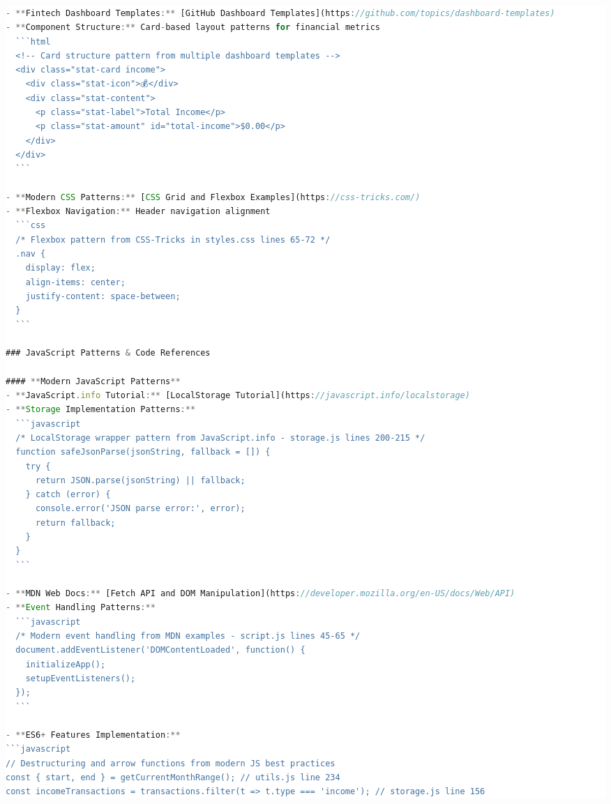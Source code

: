   ```javascript
- **Fintech Dashboard Templates:** [GitHub Dashboard Templates](https://github.com/topics/dashboard-templates)
  - **Component Structure:** Card-based layout patterns for financial metrics
    ```html
    <!-- Card structure pattern from multiple dashboard templates -->
    <div class="stat-card income">
      <div class="stat-icon">💰</div>
      <div class="stat-content">
        <p class="stat-label">Total Income</p>
        <p class="stat-amount" id="total-income">$0.00</p>
      </div>
    </div>
    ```

- **Modern CSS Patterns:** [CSS Grid and Flexbox Examples](https://css-tricks.com/)
  - **Flexbox Navigation:** Header navigation alignment
    ```css
    /* Flexbox pattern from CSS-Tricks in styles.css lines 65-72 */
    .nav {
      display: flex;
      align-items: center;
      justify-content: space-between;
    }
    ```

### JavaScript Patterns & Code References

#### **Modern JavaScript Patterns**
- **JavaScript.info Tutorial:** [LocalStorage Tutorial](https://javascript.info/localstorage)
- **Storage Implementation Patterns:**
    ```javascript
    /* LocalStorage wrapper pattern from JavaScript.info - storage.js lines 200-215 */
    function safeJsonParse(jsonString, fallback = []) {
      try {
        return JSON.parse(jsonString) || fallback;
      } catch (error) {
        console.error('JSON parse error:', error);
        return fallback;
      }
    }
    ```

- **MDN Web Docs:** [Fetch API and DOM Manipulation](https://developer.mozilla.org/en-US/docs/Web/API)
  - **Event Handling Patterns:**
    ```javascript
    /* Modern event handling from MDN examples - script.js lines 45-65 */
    document.addEventListener('DOMContentLoaded', function() {
      initializeApp();
      setupEventListeners();
    });
    ```

- **ES6+ Features Implementation:**
  ```javascript
  // Destructuring and arrow functions from modern JS best practices
  const { start, end } = getCurrentMonthRange(); // utils.js line 234
  const incomeTransactions = transactions.filter(t => t.type === 'income'); // storage.js line 156
  ```
